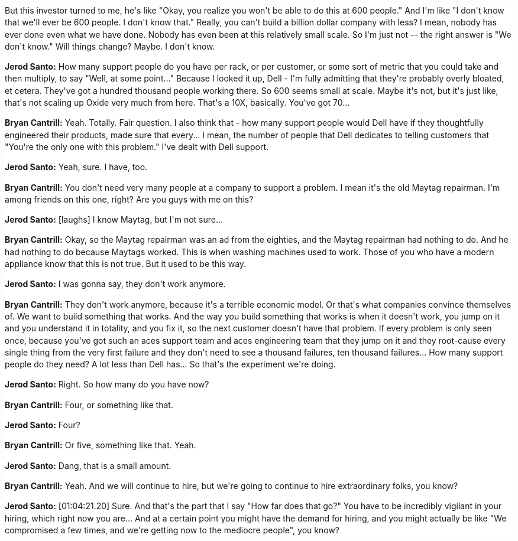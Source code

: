 But this investor turned to me, he's like "Okay, you realize you won't be able to do this at 600 people." And I'm like "I don't know that we'll ever be 600 people. I don't know that." Really, you can't build a billion dollar company with less? I mean, nobody has ever done even what we have done. Nobody has even been at this relatively small scale. So I'm just not -- the right answer is "We don't know." Will things change? Maybe. I don't know.

**Jerod Santo:** How many support people do you have per rack, or per customer, or some sort of metric that you could take and then multiply, to say "Well, at some point..." Because I looked it up, Dell - I'm fully admitting that they're probably overly bloated, et cetera. They've got a hundred thousand people working there. So 600 seems small at scale. Maybe it's not, but it's just like, that's not scaling up Oxide very much from here. That's a 10X, basically. You've got 70...

**Bryan Cantrill:** Yeah. Totally. Fair question. I also think that - how many support people would Dell have if they thoughtfully engineered their products, made sure that every... I mean, the number of people that Dell dedicates to telling customers that "You're the only one with this problem." I've dealt with Dell support.

**Jerod Santo:** Yeah, sure. I have, too.

**Bryan Cantrill:** You don't need very many people at a company to support a problem. I mean it's the old Maytag repairman. I'm among friends on this one, right? Are you guys with me on this?

**Jerod Santo:** \[laughs\] I know Maytag, but I'm not sure...

**Bryan Cantrill:** Okay, so the Maytag repairman was an ad from the eighties, and the Maytag repairman had nothing to do. And he had nothing to do because Maytags worked. This is when washing machines used to work. Those of you who have a modern appliance know that this is not true. But it used to be this way.

**Jerod Santo:** I was gonna say, they don't work anymore.

**Bryan Cantrill:** They don't work anymore, because it's a terrible economic model. Or that's what companies convince themselves of. We want to build something that works. And the way you build something that works is when it doesn't work, you jump on it and you understand it in totality, and you fix it, so the next customer doesn't have that problem. If every problem is only seen once, because you've got such an aces support team and aces engineering team that they jump on it and they root-cause every single thing from the very first failure and they don't need to see a thousand failures, ten thousand failures... How many support people do they need? A lot less than Dell has... So that's the experiment we're doing.

**Jerod Santo:** Right. So how many do you have now?

**Bryan Cantrill:** Four, or something like that.

**Jerod Santo:** Four?

**Bryan Cantrill:** Or five, something like that. Yeah.

**Jerod Santo:** Dang, that is a small amount.

**Bryan Cantrill:** Yeah. And we will continue to hire, but we're going to continue to hire extraordinary folks, you know?

**Jerod Santo:** \[01:04:21.20\] Sure. And that's the part that I say "How far does that go?" You have to be incredibly vigilant in your hiring, which right now you are... And at a certain point you might have the demand for hiring, and you might actually be like "We compromised a few times, and we're getting now to the mediocre people", you know?
